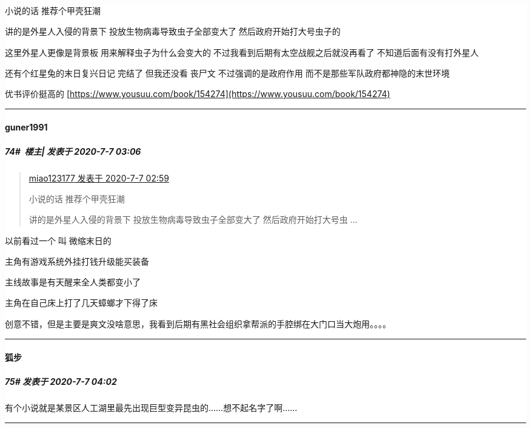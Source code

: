 


小说的话 推荐个甲壳狂潮

讲的是外星人入侵的背景下 投放生物病毒导致虫子全部变大了 然后政府开始打大号虫子的

这里外星人更像是背景板 用来解释虫子为什么会变大的 不过我看到后期有太空战舰之后就没再看了 不知道后面有没有打外星人


还有个红星兔的末日复兴日记 完结了 但我还没看 丧尸文 不过强调的是政府作用 而不是那些军队政府都神隐的末世环境

优书评价挺高的 [https://www.yousuu.com/book/154274](https://www.yousuu.com/book/154274)








*****

####  guner1991  
##### 74#         楼主| 发表于 2020-7-7 03:06



<blockquote><a href="httphttps://bbs.saraba1st.com/2b/forum.php?mod=redirect&amp;goto=findpost&amp;pid=48098204&amp;ptid=1946235" target="_blank">miao123177 发表于 2020-7-7 02:59</a>

小说的话 推荐个甲壳狂潮

讲的是外星人入侵的背景下 投放生物病毒导致虫子全部变大了 然后政府开始打大号虫 ...</blockquote>
以前看过一个 叫 微缩末日的


主角有游戏系统外挂打钱升级能买装备


主线故事是有天醒来全人类都变小了


主角在自己床上打了几天蟑螂才下得了床


创意不错，但是主要是爽文没啥意思，我看到后期有黑社会组织拿帮派的手腔绑在大门口当大炮用。。。。








*****

####  狐步  
##### 75#       发表于 2020-7-7 04:02




有个小说就是某景区人工湖里最先出现巨型变异昆虫的……想不起名字了啊……







*****
